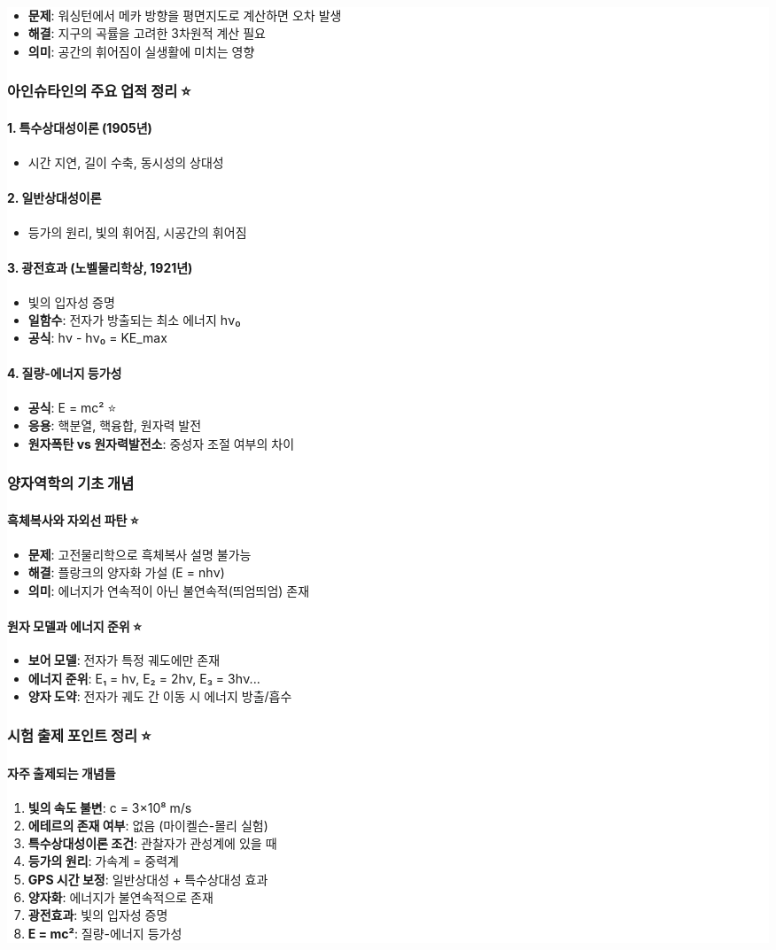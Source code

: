 - **문제**: 워싱턴에서 메카 방향을 평면지도로 계산하면 오차 발생
- **해결**: 지구의 곡률을 고려한 3차원적 계산 필요
- **의미**: 공간의 휘어짐이 실생활에 미치는 영향


### 아인슈타인의 주요 업적 정리 ⭐

#### 1. 특수상대성이론 (1905년)

- 시간 지연, 길이 수축, 동시성의 상대성


#### 2. 일반상대성이론

- 등가의 원리, 빛의 휘어짐, 시공간의 휘어짐


#### 3. 광전효과 (노벨물리학상, 1921년)

- 빛의 입자성 증명
- **일함수**: 전자가 방출되는 최소 에너지 hν₀
- **공식**: hν - hν₀ = KE_max


#### 4. 질량-에너지 등가성

- **공식**: E = mc² ⭐
- **응용**: 핵분열, 핵융합, 원자력 발전
- **원자폭탄 vs 원자력발전소**: 중성자 조절 여부의 차이


### 양자역학의 기초 개념

#### 흑체복사와 자외선 파탄 ⭐

- **문제**: 고전물리학으로 흑체복사 설명 불가능
- **해결**: 플랑크의 양자화 가설 (E = nhν)
- **의미**: 에너지가 연속적이 아닌 불연속적(띄엄띄엄) 존재


#### 원자 모델과 에너지 준위 ⭐

- **보어 모델**: 전자가 특정 궤도에만 존재
- **에너지 준위**: E₁ = hν, E₂ = 2hν, E₃ = 3hν...
- **양자 도약**: 전자가 궤도 간 이동 시 에너지 방출/흡수


### 시험 출제 포인트 정리 ⭐

#### 자주 출제되는 개념들

1. **빛의 속도 불변**: c = 3×10⁸ m/s
2. **에테르의 존재 여부**: 없음 (마이켈슨-몰리 실험)
3. **특수상대성이론 조건**: 관찰자가 관성계에 있을 때
4. **등가의 원리**: 가속계 = 중력계
5. **GPS 시간 보정**: 일반상대성 + 특수상대성 효과
6. **양자화**: 에너지가 불연속적으로 존재
7. **광전효과**: 빛의 입자성 증명
8. **E = mc²**: 질량-에너지 등가성
